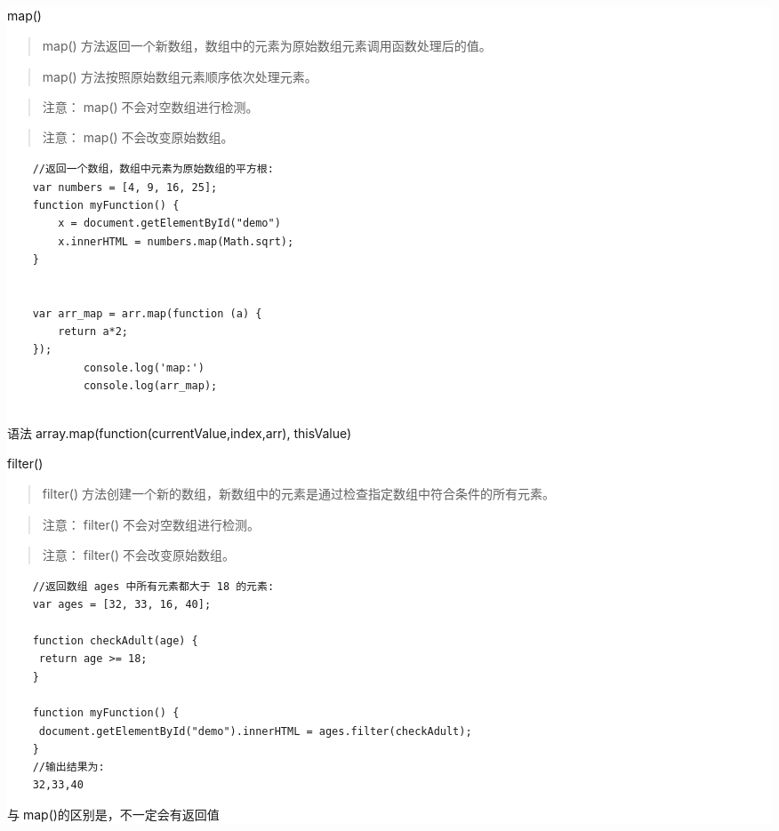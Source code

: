 
map()

> map() 方法返回一个新数组，数组中的元素为原始数组元素调用函数处理后的值。

> map() 方法按照原始数组元素顺序依次处理元素。

> 注意： map() 不会对空数组进行检测。

> 注意： map() 不会改变原始数组。

```
	//返回一个数组，数组中元素为原始数组的平方根:
	var numbers = [4, 9, 16, 25];
	function myFunction() {
    	x = document.getElementById("demo")
    	x.innerHTML = numbers.map(Math.sqrt);
	}
	
	
	var arr_map = arr.map(function (a) {
		return a*2;
	});
			console.log('map:')
			console.log(arr_map);
	
```

语法
array.map(function(currentValue,index,arr), thisValue)



filter()

> filter() 方法创建一个新的数组，新数组中的元素是通过检查指定数组中符合条件的所有元素。

> 注意： filter() 不会对空数组进行检测。

> 注意： filter() 不会改变原始数组。

```
	//返回数组 ages 中所有元素都大于 18 的元素:
	var ages = [32, 33, 16, 40];

	function checkAdult(age) {
   	 return age >= 18;
	}

	function myFunction() {
   	 document.getElementById("demo").innerHTML = ages.filter(checkAdult);
	}
	//输出结果为:
	32,33,40
```

与 map()的区别是，不一定会有返回值



